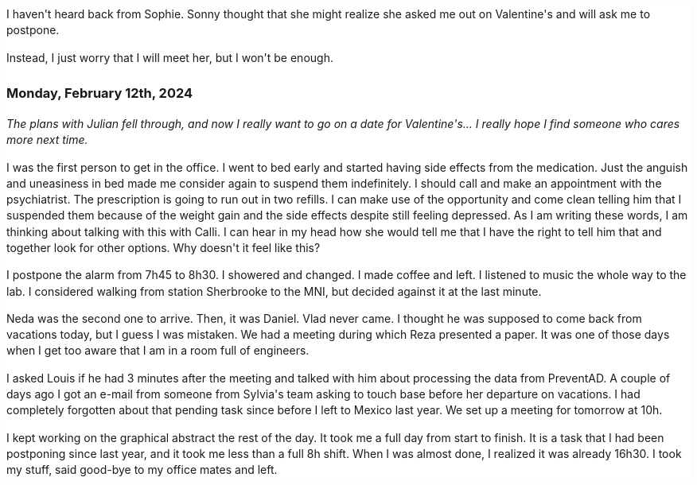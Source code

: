 I haven't heard back from Sophie.
Sonny thought that she might realize she asked me out on Valentine's and will
ask me to postpone.

Instead, I just worry that I will meet her, but I won't be enough.

### Monday, February 12th, 2024
_The plans with Julian fell through,
and now I really want to go on a date for Valentine's...
I really hope I find someone who cares more next time._

I was the first person to get in the office.
I went to bed early and started having side effects from the medication.
Just the anguish and uneasiness in bed made me consider again to suspend them
indefinitely.
I should call and make an appointment with the psychiatrist.
The prescription is going to run out in two refills.
I can make use of the opportunity and come clean telling him that I suspended
them because of the weight gain and the side effects despite still feeling depressed.
As I am writing these words, I am thinking about talking with this with Calli.
I can hear in my head how she would tell me that I have the right to tell him
that and together look for other options.
Why doesn't it feel like this?

I postpone the alarm from 7h45 to 8h30.
I showered and changed.
I made coffee and left.
I listened to music the whole way to the lab.
I considered walking from station Sherbrooke to the MNI,
but decided against it at the last minute.

Neda was the second one to arrive.
Then, it was Daniel.
Vlad never came.
I thought he was supposed to come back from vacations today,
but I guess I was mistaken.
We had a meeting during which Reza presented a paper.
It was one of those days when I get too aware that I am in a room full of
engineers.

I asked Louis if he had 3 minutes after the meeting and talked with him about
processing the data from PreventAD.
A couple of days ago I got an e-mail from someone from Sylvia's team asking to
touch base before her departure on vacations.
I had completely forgotten about that pending task since before I left to
Mexico last year.
We set up a meeting for tomorrow at 10h.

I kept working on the graphical abstract the rest of the day.
It took me a full day from start to finish.
It is a task that I had been postponing since last year,
and it took me less than a full 8h shift.
When I was almost done, I realized it was already 16h30.
I took my stuff, said good-bye to my office mates and left.
